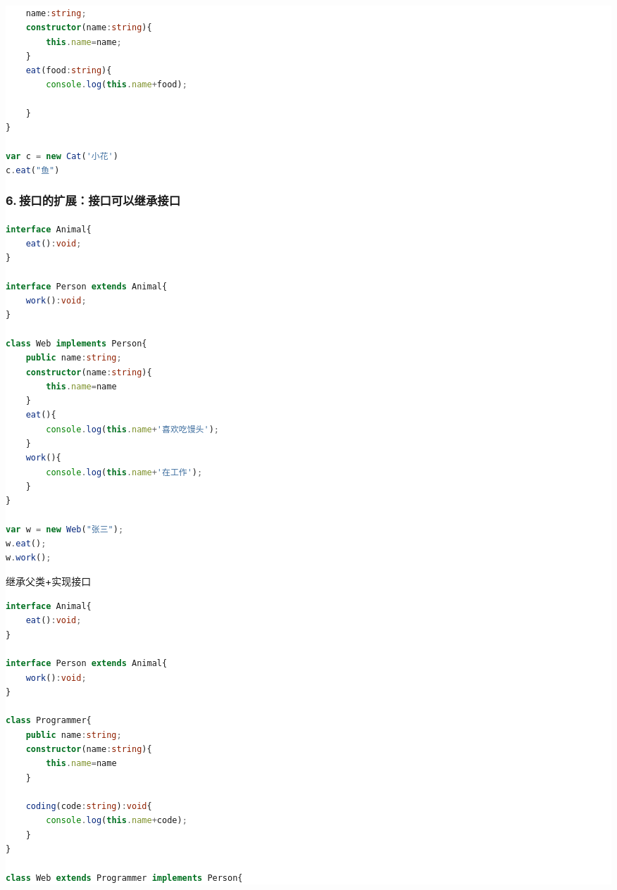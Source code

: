 ```ts
    name:string;
    constructor(name:string){
        this.name=name;
    }
    eat(food:string){
        console.log(this.name+food);
        
    }
}

var c = new Cat('小花')
c.eat("鱼")
```

### 6. 接口的扩展：接口可以继承接口
```ts
interface Animal{
    eat():void;
}

interface Person extends Animal{
    work():void;
}

class Web implements Person{
    public name:string;
    constructor(name:string){
        this.name=name
    }
    eat(){
        console.log(this.name+'喜欢吃馒头');
    }
    work(){
        console.log(this.name+'在工作');
    }
}

var w = new Web("张三");
w.eat();
w.work();
```

继承父类+实现接口
```ts
interface Animal{
    eat():void;
}

interface Person extends Animal{
    work():void;
}

class Programmer{
    public name:string;
    constructor(name:string){
        this.name=name
    }

    coding(code:string):void{
        console.log(this.name+code);
    }
}

class Web extends Programmer implements Person{
```